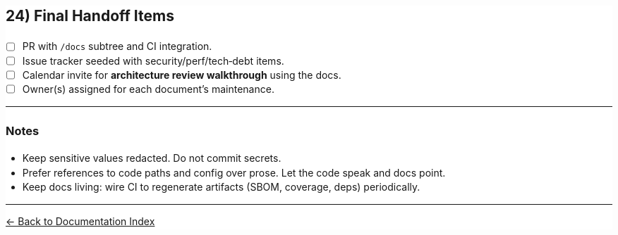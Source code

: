 ## 24) Final Handoff Items

* [ ] PR with `/docs` subtree and CI integration.
* [ ] Issue tracker seeded with security/perf/tech‑debt items.
* [ ] Calendar invite for **architecture review walkthrough** using the docs.
* [ ] Owner(s) assigned for each document’s maintenance.

---

### Notes

* Keep sensitive values redacted. Do not commit secrets.
* Prefer references to code paths and config over prose. Let the code speak and docs point.
* Keep docs living: wire CI to regenerate artifacts (SBOM, coverage, deps) periodically.


---

[← Back to Documentation Index](./README.md)
